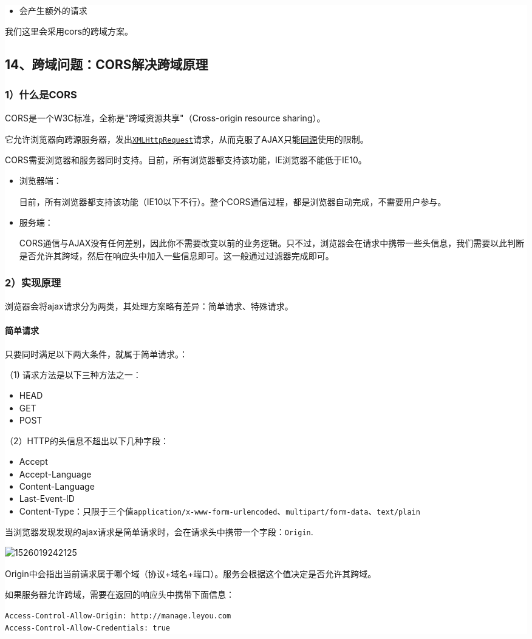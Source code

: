   - 会产生额外的请求

我们这里会采用cors的跨域方案。





## 14、跨域问题：CORS解决跨域原理

### 1）什么是CORS

CORS是一个W3C标准，全称是"跨域资源共享"（Cross-origin resource sharing）。

它允许浏览器向跨源服务器，发出[`XMLHttpRequest`](http://www.ruanyifeng.com/blog/2012/09/xmlhttprequest_level_2.html)请求，从而克服了AJAX只能[同源](http://www.ruanyifeng.com/blog/2016/04/same-origin-policy.html)使用的限制。

CORS需要浏览器和服务器同时支持。目前，所有浏览器都支持该功能，IE浏览器不能低于IE10。

- 浏览器端：

  目前，所有浏览器都支持该功能（IE10以下不行）。整个CORS通信过程，都是浏览器自动完成，不需要用户参与。

- 服务端：

  CORS通信与AJAX没有任何差别，因此你不需要改变以前的业务逻辑。只不过，浏览器会在请求中携带一些头信息，我们需要以此判断是否允许其跨域，然后在响应头中加入一些信息即可。这一般通过过滤器完成即可。



### 2）实现原理

浏览器会将ajax请求分为两类，其处理方案略有差异：简单请求、特殊请求。

#### 简单请求

只要同时满足以下两大条件，就属于简单请求。：

（1) 请求方法是以下三种方法之一：

- HEAD
- GET
- POST

（2）HTTP的头信息不超出以下几种字段：

- Accept
- Accept-Language
- Content-Language
- Last-Event-ID
- Content-Type：只限于三个值`application/x-www-form-urlencoded`、`multipart/form-data`、`text/plain`



当浏览器发现发现的ajax请求是简单请求时，会在请求头中携带一个字段：`Origin`.

 ![1526019242125](乐优电商-02-商品分类.assets/1526019242125.png)

Origin中会指出当前请求属于哪个域（协议+域名+端口）。服务会根据这个值决定是否允许其跨域。

如果服务器允许跨域，需要在返回的响应头中携带下面信息：

```http
Access-Control-Allow-Origin: http://manage.leyou.com
Access-Control-Allow-Credentials: true
```
